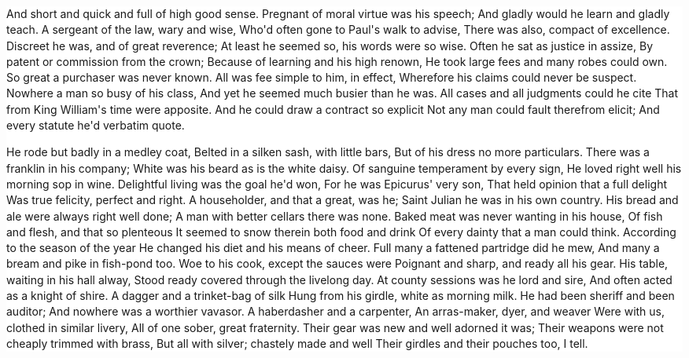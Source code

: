 And short and quick and full of high good sense.
Pregnant of moral virtue was his speech;
And gladly would he learn and gladly teach.
A sergeant of the law, wary and wise,
Who'd often gone to Paul's walk to advise,
There was also, compact of excellence.
Discreet he was, and of great reverence;
At least he seemed so, his words were so wise.
Often he sat as justice in assize,
By patent or commission from the crown;
Because of learning and his high renown,
He took large fees and many robes could own.
So great a purchaser was never known.
All was fee simple to him, in effect,
Wherefore his claims could never be suspect.
Nowhere a man so busy of his class,
And yet he seemed much busier than he was.
All cases and all judgments could he cite
That from King William's time were apposite.
And he could draw a contract so explicit
Not any man could fault therefrom elicit;
And every statute he'd verbatim quote.

He rode but badly in a medley coat,
Belted in a silken sash, with little bars,
But of his dress no more particulars.
There was a franklin in his company;
White was his beard as is the white daisy.
Of sanguine temperament by every sign,
He loved right well his morning sop in wine.
Delightful living was the goal he'd won,
For he was Epicurus' very son,
That held opinion that a full delight
Was true felicity, perfect and right.
A householder, and that a great, was he;
Saint Julian he was in his own country.
His bread and ale were always right well done;
A man with better cellars there was none.
Baked meat was never wanting in his house,
Of fish and flesh, and that so plenteous
It seemed to snow therein both food and drink
Of every dainty that a man could think.
According to the season of the year
He changed his diet and his means of cheer.
Full many a fattened partridge did he mew,
And many a bream and pike in fish-pond too.
Woe to his cook, except the sauces were
Poignant and sharp, and ready all his gear.
His table, waiting in his hall alway,
Stood ready covered through the livelong day.
At county sessions was he lord and sire,
And often acted as a knight of shire.
A dagger and a trinket-bag of silk
Hung from his girdle, white as morning milk.
He had been sheriff and been auditor;
And nowhere was a worthier vavasor.
A haberdasher and a carpenter,
An arras-maker, dyer, and weaver
Were with us, clothed in similar livery,
All of one sober, great fraternity.
Their gear was new and well adorned it was;
Their weapons were not cheaply trimmed with brass,
But all with silver; chastely made and well
Their girdles and their pouches too, I tell.